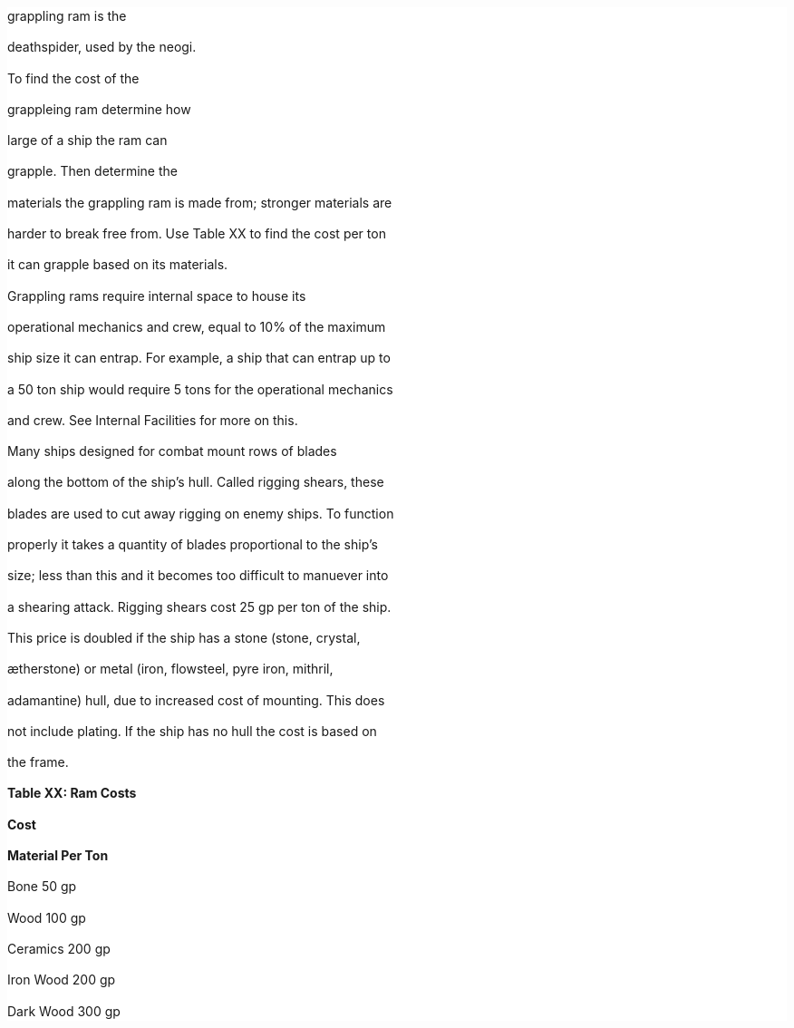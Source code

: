 grappling ram is the

deathspider, used by the neogi.

To find the cost of the

grappleing ram determine how

large of a ship the ram can

grapple. Then determine the

materials the grappling ram is made from; stronger materials are

harder to break free from. Use Table XX to find the cost per ton

it can grapple based on its materials.

Grappling rams require internal space to house its

operational mechanics and crew, equal to 10% of the maximum

ship size it can entrap. For example, a ship that can entrap up to

a 50 ton ship would require 5 tons for the operational mechanics

and crew. See Internal Facilities for more on this.

Many ships designed for combat mount rows of blades

along the bottom of the ship’s hull. Called rigging shears, these

blades are used to cut away rigging on enemy ships. To function

properly it takes a quantity of blades proportional to the ship’s

size; less than this and it becomes too difficult to manuever into

a shearing attack. Rigging shears cost 25 gp per ton of the ship.

This price is doubled if the ship has a stone (stone, crystal,

ætherstone) or metal (iron, flowsteel, pyre iron, mithril,

adamantine) hull, due to increased cost of mounting. This does

not include plating. If the ship has no hull the cost is based on

the frame.

**Table XX: Ram Costs**

**Cost**

**Material Per Ton**

Bone 50 gp

Wood 100 gp

Ceramics 200 gp

Iron Wood 200 gp

Dark Wood 300 gp
